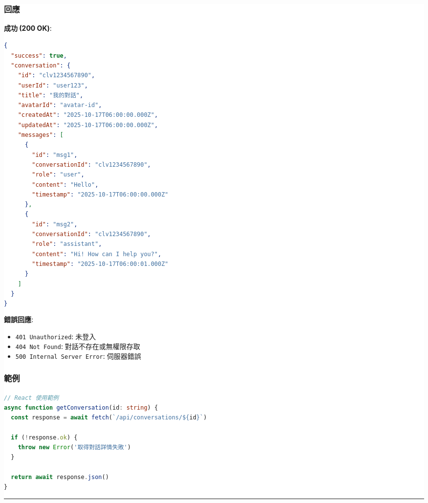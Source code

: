 ### 回應

**成功 (200 OK)**:
```json
{
  "success": true,
  "conversation": {
    "id": "clv1234567890",
    "userId": "user123",
    "title": "我的對話",
    "avatarId": "avatar-id",
    "createdAt": "2025-10-17T06:00:00.000Z",
    "updatedAt": "2025-10-17T06:00:00.000Z",
    "messages": [
      {
        "id": "msg1",
        "conversationId": "clv1234567890",
        "role": "user",
        "content": "Hello",
        "timestamp": "2025-10-17T06:00:00.000Z"
      },
      {
        "id": "msg2",
        "conversationId": "clv1234567890",
        "role": "assistant",
        "content": "Hi! How can I help you?",
        "timestamp": "2025-10-17T06:00:01.000Z"
      }
    ]
  }
}
```

**錯誤回應**:
- `401 Unauthorized`: 未登入
- `404 Not Found`: 對話不存在或無權限存取
- `500 Internal Server Error`: 伺服器錯誤

### 範例

```typescript
// React 使用範例
async function getConversation(id: string) {
  const response = await fetch(`/api/conversations/${id}`)

  if (!response.ok) {
    throw new Error('取得對話詳情失敗')
  }

  return await response.json()
}
```

---